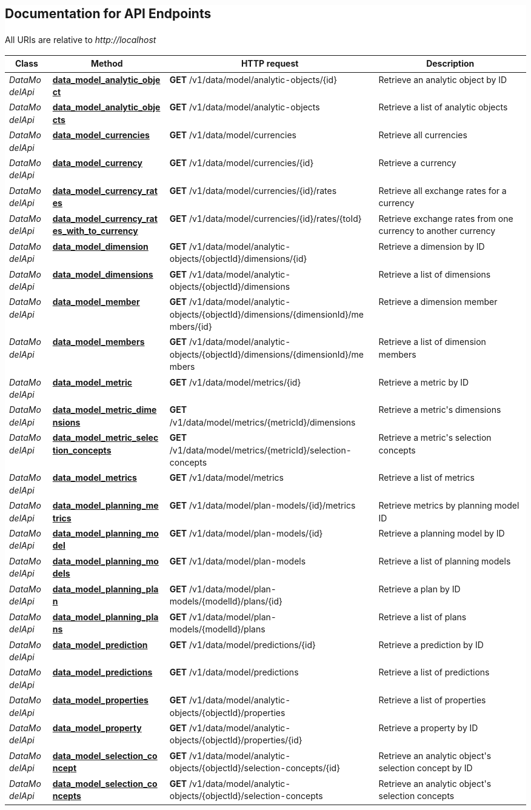 ## Documentation for API Endpoints

All URIs are relative to *http://localhost*

Class | Method | HTTP request | Description
------------ | ------------- | ------------- | -------------
*DataModelApi* | [**data_model_analytic_object**](docs/DataModelApi.md#data_model_analytic_object) | **GET** /v1/data/model/analytic-objects/{id} | Retrieve an analytic object by ID
*DataModelApi* | [**data_model_analytic_objects**](docs/DataModelApi.md#data_model_analytic_objects) | **GET** /v1/data/model/analytic-objects | Retrieve a list of analytic objects
*DataModelApi* | [**data_model_currencies**](docs/DataModelApi.md#data_model_currencies) | **GET** /v1/data/model/currencies | Retrieve all currencies
*DataModelApi* | [**data_model_currency**](docs/DataModelApi.md#data_model_currency) | **GET** /v1/data/model/currencies/{id} | Retrieve a currency
*DataModelApi* | [**data_model_currency_rates**](docs/DataModelApi.md#data_model_currency_rates) | **GET** /v1/data/model/currencies/{id}/rates | Retrieve all exchange rates for a currency
*DataModelApi* | [**data_model_currency_rates_with_to_currency**](docs/DataModelApi.md#data_model_currency_rates_with_to_currency) | **GET** /v1/data/model/currencies/{id}/rates/{toId} | Retrieve exchange rates from one currency to another currency
*DataModelApi* | [**data_model_dimension**](docs/DataModelApi.md#data_model_dimension) | **GET** /v1/data/model/analytic-objects/{objectId}/dimensions/{id} | Retrieve a dimension by ID
*DataModelApi* | [**data_model_dimensions**](docs/DataModelApi.md#data_model_dimensions) | **GET** /v1/data/model/analytic-objects/{objectId}/dimensions | Retrieve a list of dimensions
*DataModelApi* | [**data_model_member**](docs/DataModelApi.md#data_model_member) | **GET** /v1/data/model/analytic-objects/{objectId}/dimensions/{dimensionId}/members/{id} | Retrieve a dimension member
*DataModelApi* | [**data_model_members**](docs/DataModelApi.md#data_model_members) | **GET** /v1/data/model/analytic-objects/{objectId}/dimensions/{dimensionId}/members | Retrieve a list of dimension members
*DataModelApi* | [**data_model_metric**](docs/DataModelApi.md#data_model_metric) | **GET** /v1/data/model/metrics/{id} | Retrieve a metric by ID
*DataModelApi* | [**data_model_metric_dimensions**](docs/DataModelApi.md#data_model_metric_dimensions) | **GET** /v1/data/model/metrics/{metricId}/dimensions | Retrieve a metric&#39;s dimensions
*DataModelApi* | [**data_model_metric_selection_concepts**](docs/DataModelApi.md#data_model_metric_selection_concepts) | **GET** /v1/data/model/metrics/{metricId}/selection-concepts | Retrieve a metric&#39;s selection concepts
*DataModelApi* | [**data_model_metrics**](docs/DataModelApi.md#data_model_metrics) | **GET** /v1/data/model/metrics | Retrieve a list of metrics
*DataModelApi* | [**data_model_planning_metrics**](docs/DataModelApi.md#data_model_planning_metrics) | **GET** /v1/data/model/plan-models/{id}/metrics | Retrieve metrics by planning model ID
*DataModelApi* | [**data_model_planning_model**](docs/DataModelApi.md#data_model_planning_model) | **GET** /v1/data/model/plan-models/{id} | Retrieve a planning model by ID
*DataModelApi* | [**data_model_planning_models**](docs/DataModelApi.md#data_model_planning_models) | **GET** /v1/data/model/plan-models | Retrieve a list of planning models
*DataModelApi* | [**data_model_planning_plan**](docs/DataModelApi.md#data_model_planning_plan) | **GET** /v1/data/model/plan-models/{modelId}/plans/{id} | Retrieve a plan by ID
*DataModelApi* | [**data_model_planning_plans**](docs/DataModelApi.md#data_model_planning_plans) | **GET** /v1/data/model/plan-models/{modelId}/plans | Retrieve a list of plans
*DataModelApi* | [**data_model_prediction**](docs/DataModelApi.md#data_model_prediction) | **GET** /v1/data/model/predictions/{id} | Retrieve a prediction by ID
*DataModelApi* | [**data_model_predictions**](docs/DataModelApi.md#data_model_predictions) | **GET** /v1/data/model/predictions | Retrieve a list of predictions
*DataModelApi* | [**data_model_properties**](docs/DataModelApi.md#data_model_properties) | **GET** /v1/data/model/analytic-objects/{objectId}/properties | Retrieve a list of properties
*DataModelApi* | [**data_model_property**](docs/DataModelApi.md#data_model_property) | **GET** /v1/data/model/analytic-objects/{objectId}/properties/{id} | Retrieve a property by ID
*DataModelApi* | [**data_model_selection_concept**](docs/DataModelApi.md#data_model_selection_concept) | **GET** /v1/data/model/analytic-objects/{objectId}/selection-concepts/{id} | Retrieve an analytic object&#39;s selection concept by ID
*DataModelApi* | [**data_model_selection_concepts**](docs/DataModelApi.md#data_model_selection_concepts) | **GET** /v1/data/model/analytic-objects/{objectId}/selection-concepts | Retrieve an analytic object&#39;s selection concepts